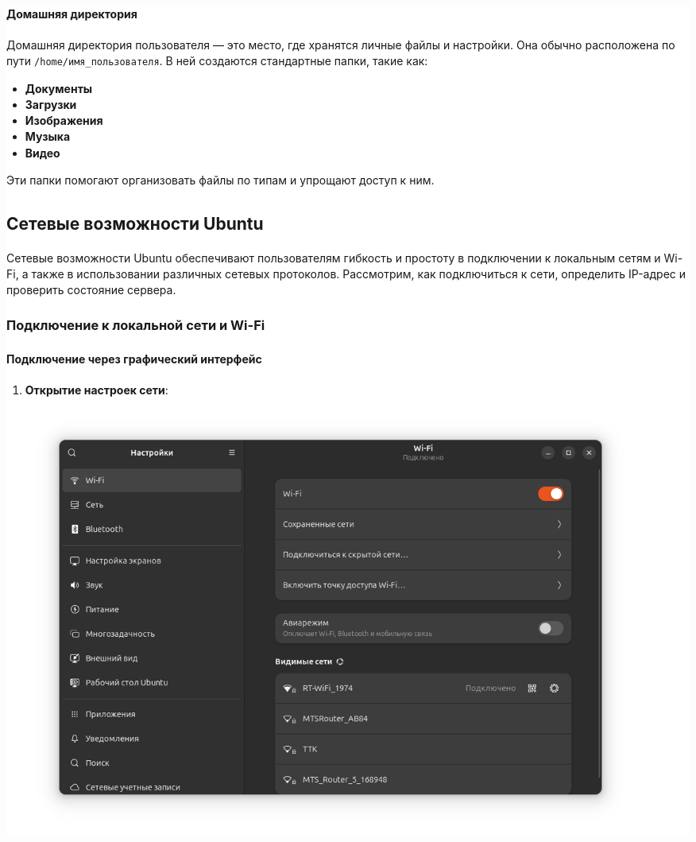 #### Домашняя директория

Домашняя директория пользователя — это место, где хранятся личные файлы и настройки. Она обычно расположена по пути `/home/имя_пользователя`. В ней создаются стандартные папки, такие как:

- **Документы**
- **Загрузки**
- **Изображения**
- **Музыка**
- **Видео**

Эти папки помогают организовать файлы по типам и упрощают доступ к ним.

## Сетевые возможности Ubuntu

Сетевые возможности Ubuntu обеспечивают пользователям гибкость и простоту в подключении к локальным сетям и Wi-Fi, а также в использовании различных сетевых протоколов. Рассмотрим, как подключиться к сети, определить IP-адрес и проверить состояние сервера.

### Подключение к локальной сети и Wi-Fi

#### Подключение через графический интерфейс

1. **Открытие настроек сети**:

      <img src="images/network-settings.png" style="max-width: 768px; width: 100%;" />
